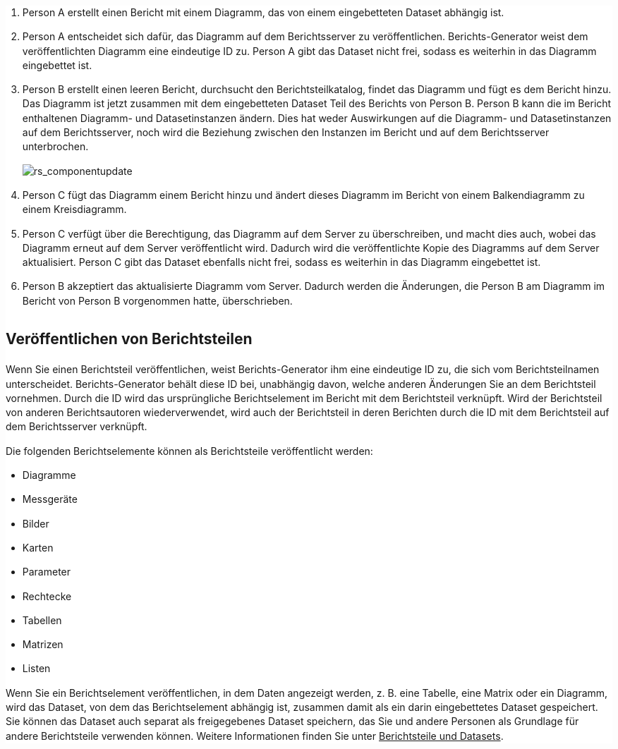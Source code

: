 1.  Person A erstellt einen Bericht mit einem Diagramm, das von einem eingebetteten Dataset abhängig ist.  
  
2.  Person A entscheidet sich dafür, das Diagramm auf dem Berichtsserver zu veröffentlichen. Berichts-Generator weist dem veröffentlichten Diagramm eine eindeutige ID zu. Person A gibt das Dataset nicht frei, sodass es weiterhin in das Diagramm eingebettet ist.  
  
3.  Person B erstellt einen leeren Bericht, durchsucht den Berichtsteilkatalog, findet das Diagramm und fügt es dem Bericht hinzu. Das Diagramm ist jetzt zusammen mit dem eingebetteten Dataset Teil des Berichts von Person B. Person B kann die im Bericht enthaltenen Diagramm- und Datasetinstanzen ändern. Dies hat weder Auswirkungen auf die Diagramm- und Datasetinstanzen auf dem Berichtsserver, noch wird die Beziehung zwischen den Instanzen im Bericht und auf dem Berichtsserver unterbrochen.  
  
     ![rs_componentupdate](../../reporting-services/report-design/media/rs-componentupdate.gif "rs_componentupdate")  
  
4.  Person C fügt das Diagramm einem Bericht hinzu und ändert dieses Diagramm im Bericht von einem Balkendiagramm zu einem Kreisdiagramm.  
  
5.  Person C verfügt über die Berechtigung, das Diagramm auf dem Server zu überschreiben, und macht dies auch, wobei das Diagramm erneut auf dem Server veröffentlicht wird. Dadurch wird die veröffentlichte Kopie des Diagramms auf dem Server aktualisiert. Person C gibt das Dataset ebenfalls nicht frei, sodass es weiterhin in das Diagramm eingebettet ist.  
  
6.  Person B akzeptiert das aktualisierte Diagramm vom Server. Dadurch werden die Änderungen, die Person B am Diagramm im Bericht von Person B vorgenommen hatte, überschrieben.  
  
  
##  <a name="publishing-report-parts"></a><a name="PublishingComponents"></a> Veröffentlichen von Berichtsteilen  
 Wenn Sie einen Berichtsteil veröffentlichen, weist Berichts-Generator ihm eine eindeutige ID zu, die sich vom Berichtsteilnamen unterscheidet. Berichts-Generator behält diese ID bei, unabhängig davon, welche anderen Änderungen Sie an dem Berichtsteil vornehmen. Durch die ID wird das ursprüngliche Berichtselement im Bericht mit dem Berichtsteil verknüpft. Wird der Berichtsteil von anderen Berichtsautoren wiederverwendet, wird auch der Berichtsteil in deren Berichten durch die ID mit dem Berichtsteil auf dem Berichtsserver verknüpft.  
  
 Die folgenden Berichtselemente können als Berichtsteile veröffentlicht werden:  
  
-   Diagramme  
  
-   Messgeräte  
  
-   Bilder  
  
-   Karten  
  
-   Parameter  
  
-   Rechtecke  
  
-   Tabellen  
  
-   Matrizen  
  
-   Listen  
  
 Wenn Sie ein Berichtselement veröffentlichen, in dem Daten angezeigt werden, z. B. eine Tabelle, eine Matrix oder ein Diagramm, wird das Dataset, von dem das Berichtselement abhängig ist, zusammen damit als ein darin eingebettetes Dataset gespeichert. Sie können das Dataset auch separat als freigegebenes Dataset speichern, das Sie und andere Personen als Grundlage für andere Berichtsteile verwenden können. Weitere Informationen finden Sie unter [Berichtsteile und Datasets](../../reporting-services/report-data/report-parts-and-datasets-in-report-builder.md).  
  